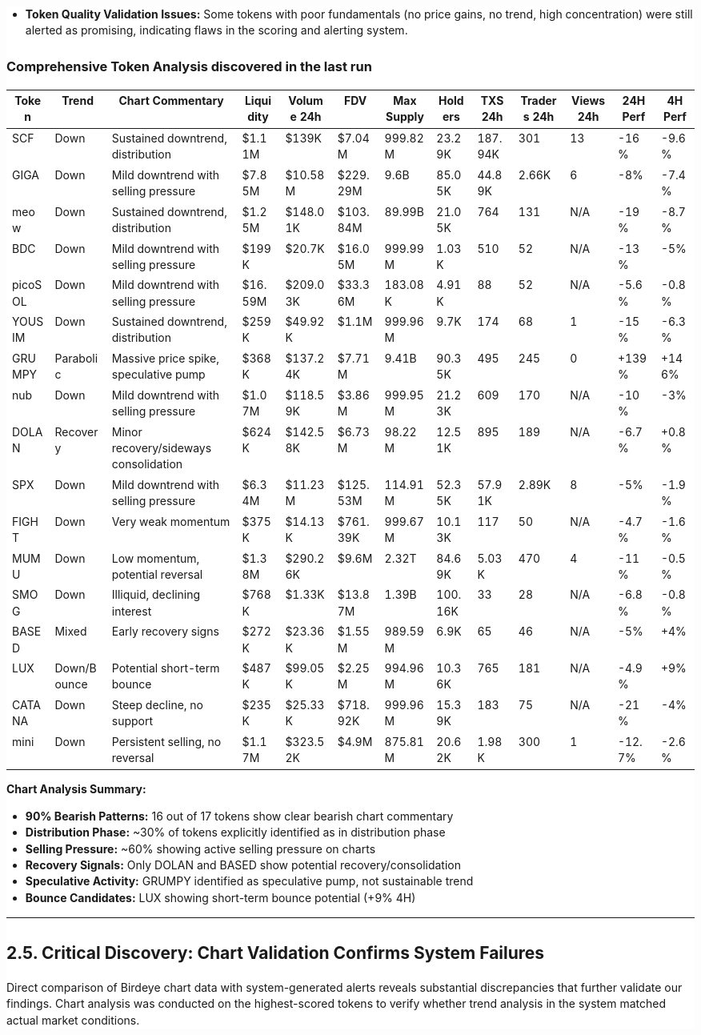 - **Token Quality Validation Issues:** Some tokens with poor fundamentals (no price gains, no trend, high concentration) were still alerted as promising, indicating flaws in the scoring and alerting system.

### **Comprehensive Token Analysis discovered in the last run**
| Token   | Trend         | Chart Commentary                       | Liquidity | Volume 24h | FDV       | Max Supply | Holders  | TXS 24h  | Traders 24h | Views 24h | 24H Perf | 4H Perf |
|---------|---------------|---------------------------------------|-----------|------------|-----------|------------|----------|----------|--------------|-----------|----------|---------|
| SCF     | Down          | Sustained downtrend, distribution     | $1.11M    | $139K      | $7.04M    | 999.82M    | 23.29K   | 187.94K  | 301          | 13        | -16%     | -9.6%   |
| GIGA    | Down          | Mild downtrend with selling pressure  | $7.85M    | $10.58M    | $229.29M  | 9.6B       | 85.05K   | 44.89K   | 2.66K        | 6         | -8%      | -7.4%   |
| meow    | Down          | Sustained downtrend, distribution     | $1.25M    | $148.01K   | $103.84M  | 89.99B     | 21.05K   | 764      | 131          | N/A       | -19%     | -8.7%   |
| BDC     | Down          | Mild downtrend with selling pressure  | $199K     | $20.7K     | $16.05M   | 999.99M    | 1.03K    | 510      | 52           | N/A       | -13%     | -5%     |
| picoSOL | Down          | Mild downtrend with selling pressure  | $16.59M   | $209.03K   | $33.36M   | 183.08K    | 4.91K    | 88       | 52           | N/A       | -5.6%    | -0.8%   |
| YOUSIM  | Down          | Sustained downtrend, distribution     | $259K     | $49.92K    | $1.1M     | 999.96M    | 9.7K     | 174      | 68           | 1         | -15%     | -6.3%   |
| GRUMPY  | Parabolic     | Massive price spike, speculative pump | $368K     | $137.24K   | $7.71M    | 9.41B      | 90.35K   | 495      | 245          | 0         | +139%    | +146%   |
| nub     | Down          | Mild downtrend with selling pressure  | $1.07M    | $118.59K   | $3.86M    | 999.95M    | 21.23K   | 609      | 170          | N/A       | -10%     | -3%     |
| DOLAN   | Recovery      | Minor recovery/sideways consolidation | $624K     | $142.58K   | $6.73M    | 98.22M     | 12.51K   | 895      | 189          | N/A       | -6.7%    | +0.8%   |
| SPX     | Down          | Mild downtrend with selling pressure  | $6.34M    | $11.23M    | $125.53M  | 114.91M    | 52.35K   | 57.91K   | 2.89K        | 8         | -5%      | -1.9%   |
| FIGHT   | Down          | Very weak momentum                    | $375K     | $14.13K    | $761.39K  | 999.67M    | 10.13K   | 117      | 50           | N/A       | -4.7%    | -1.6%   |
| MUMU    | Down          | Low momentum, potential reversal      | $1.38M    | $290.26K   | $9.6M     | 2.32T      | 84.69K   | 5.03K    | 470          | 4         | -11%     | -0.5%   |
| SMOG    | Down          | Illiquid, declining interest          | $768K     | $1.33K     | $13.87M   | 1.39B      | 100.16K  | 33       | 28           | N/A       | -6.8%    | -0.8%   |
| BASED   | Mixed         | Early recovery signs                  | $272K     | $23.36K    | $1.55M    | 989.59M    | 6.9K     | 65       | 46           | N/A       | -5%      | +4%     |
| LUX     | Down/Bounce   | Potential short-term bounce           | $487K     | $99.05K    | $2.25M    | 994.96M    | 10.36K   | 765      | 181          | N/A       | -4.9%    | +9%     |
| CATANA  | Down          | Steep decline, no support             | $235K     | $25.33K    | $718.92K  | 999.96M    | 15.39K   | 183      | 75           | N/A       | -21%     | -4%     |
| mini    | Down          | Persistent selling, no reversal       | $1.17M    | $323.52K   | $4.9M     | 875.81M    | 20.62K   | 1.98K    | 300          | 1         | -12.7%   | -2.6%   |

**Chart Analysis Summary:**
- **90% Bearish Patterns:** 16 out of 17 tokens show clear bearish chart commentary
- **Distribution Phase:** ~30% of tokens explicitly identified as in distribution phase
- **Selling Pressure:** ~60% showing active selling pressure on charts
- **Recovery Signals:** Only DOLAN and BASED show potential recovery/consolidation
- **Speculative Activity:** GRUMPY identified as speculative pump, not sustainable trend
- **Bounce Candidates:** LUX showing short-term bounce potential (+9% 4H)

---

## 2.5. **Critical Discovery: Chart Validation Confirms System Failures**

Direct comparison of Birdeye chart data with system-generated alerts reveals substantial discrepancies that further validate our findings. Chart analysis was conducted on the highest-scored tokens to verify whether trend analysis in the system matched actual market conditions.
